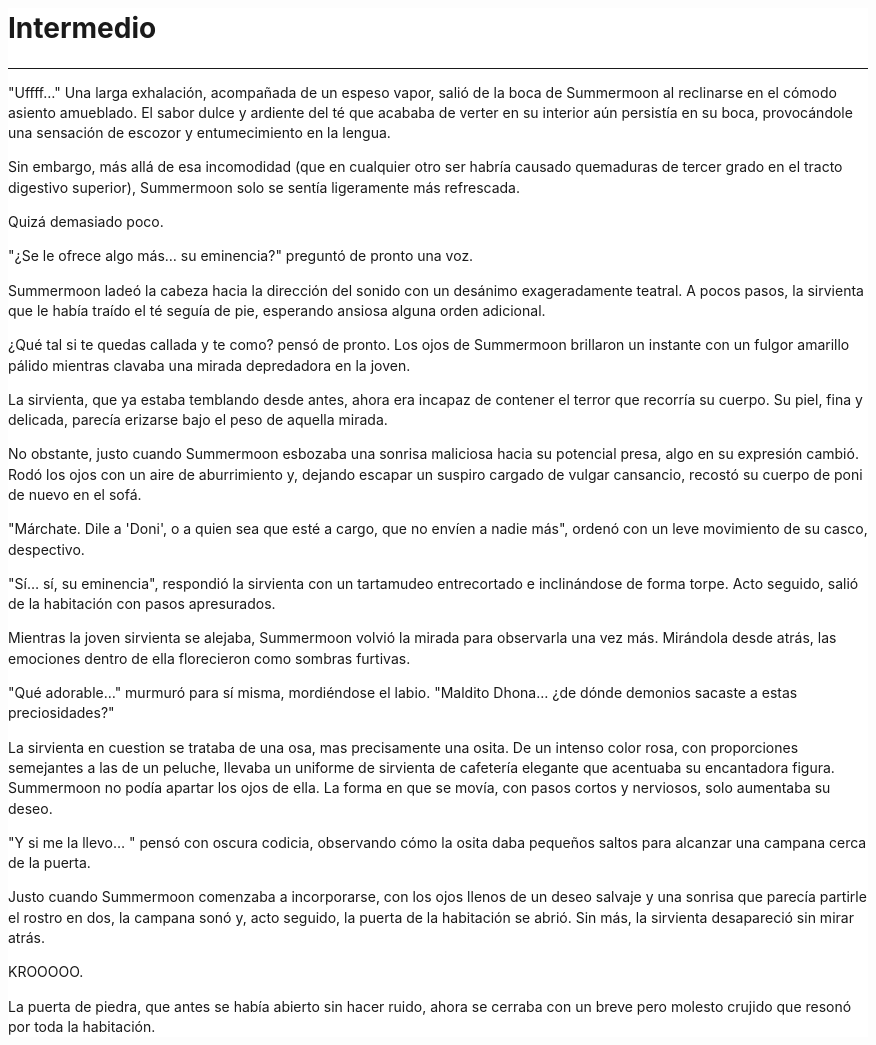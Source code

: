 # Intermedio
-------------------

"Uffff…" Una larga exhalación, acompañada de un espeso vapor, salió de la boca de Summermoon al reclinarse en el cómodo asiento amueblado. El sabor dulce y ardiente del té que acababa de verter en su interior aún persistía en su boca, provocándole una sensación de escozor y entumecimiento en la lengua.

Sin embargo, más allá de esa incomodidad (que en cualquier otro ser habría causado quemaduras de tercer grado en el tracto digestivo superior), Summermoon solo se sentía ligeramente más refrescada.

Quizá demasiado poco.

"¿Se le ofrece algo más… su eminencia?" preguntó de pronto una voz.

Summermoon ladeó la cabeza hacia la dirección del sonido con un desánimo exageradamente teatral. A pocos pasos, la sirvienta que le había traído el té seguía de pie, esperando ansiosa alguna orden adicional.

¿Qué tal si te quedas callada y te como? pensó de pronto. Los ojos de Summermoon brillaron un instante con un fulgor amarillo pálido mientras clavaba una mirada depredadora en la joven.

La sirvienta, que ya estaba temblando desde antes, ahora era incapaz de contener el terror que recorría su cuerpo. Su piel, fina y delicada, parecía erizarse bajo el peso de aquella mirada.

No obstante, justo cuando Summermoon esbozaba una sonrisa maliciosa hacia su potencial presa, algo en su expresión cambió. Rodó los ojos con un aire de aburrimiento y, dejando escapar un suspiro cargado de vulgar cansancio, recostó su cuerpo de poni de nuevo en el sofá.

"Márchate. Dile a 'Doni', o a quien sea que esté a cargo, que no envíen a nadie más", ordenó con un leve movimiento de su casco, despectivo.

"Sí… sí, su eminencia", respondió la sirvienta con un tartamudeo entrecortado e inclinándose de forma torpe. Acto seguido, salió de la habitación con pasos apresurados.

Mientras la joven sirvienta se alejaba, Summermoon volvió la mirada para observarla una vez más. Mirándola desde atrás, las emociones dentro de ella florecieron como sombras furtivas.

"Qué adorable…" murmuró para sí misma, mordiéndose el labio. "Maldito Dhona… ¿de dónde demonios sacaste a estas preciosidades?"

La sirvienta en cuestion se trataba de una osa, mas precisamente una osita. De un intenso color rosa, con proporciones semejantes a las de un peluche, llevaba un uniforme de sirvienta de cafetería elegante que acentuaba su encantadora figura. Summermoon no podía apartar los ojos de ella. La forma en que se movía, con pasos cortos y nerviosos, solo aumentaba su deseo.

"Y si me la llevo… " pensó con oscura codicia, observando cómo la osita daba pequeños saltos para alcanzar una campana cerca de la puerta.

Justo cuando Summermoon comenzaba a incorporarse, con los ojos llenos de un deseo salvaje y una sonrisa que parecía partirle el rostro en dos, la campana sonó y, acto seguido, la puerta de la habitación se abrió. Sin más, la sirvienta desapareció sin mirar atrás.

KROOOOO.

La puerta de piedra, que antes se había abierto sin hacer ruido, ahora se cerraba con un breve pero molesto crujido que resonó por toda la habitación.
